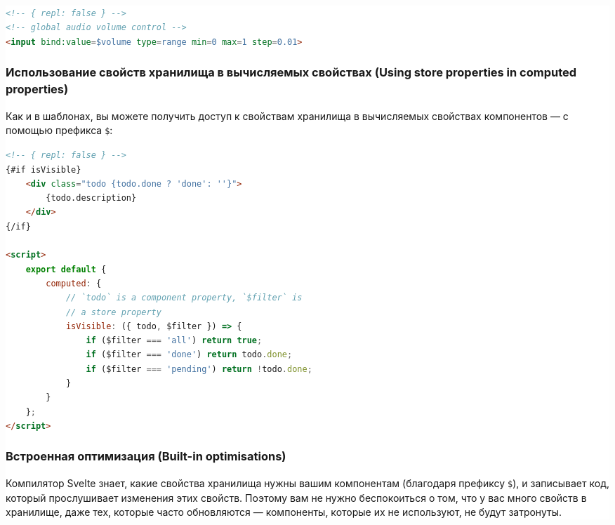 
```html
<!-- { repl: false } -->
<!-- global audio volume control -->
<input bind:value=$volume type=range min=0 max=1 step=0.01>
```


### Использование свойств хранилища в вычисляемых свойствах (Using store properties in computed properties)

Как и в шаблонах, вы можете получить доступ к свойствам хранилища в вычисляемых свойствах компонентов — с помощью префикса `$`:


```html
<!-- { repl: false } -->
{#if isVisible}
	<div class="todo {todo.done ? 'done': ''}">
		{todo.description}
	</div>
{/if}

<script>
	export default {
		computed: {
			// `todo` is a component property, `$filter` is
			// a store property
			isVisible: ({ todo, $filter }) => {
				if ($filter === 'all') return true;
				if ($filter === 'done') return todo.done;
				if ($filter === 'pending') return !todo.done;
			}
		}
	};
</script>
```


### Встроенная оптимизация (Built-in optimisations)

Компилятор Svelte знает, какие свойства хранилища нужны вашим компонентам (благодаря префиксу `$`), и записывает код, который прослушивает изменения этих свойств. Поэтому вам не нужно беспокоиться о том, что у вас много свойств в хранилище, даже тех, которые часто обновляются — компоненты, которые их не используют, не будут затронуты.


